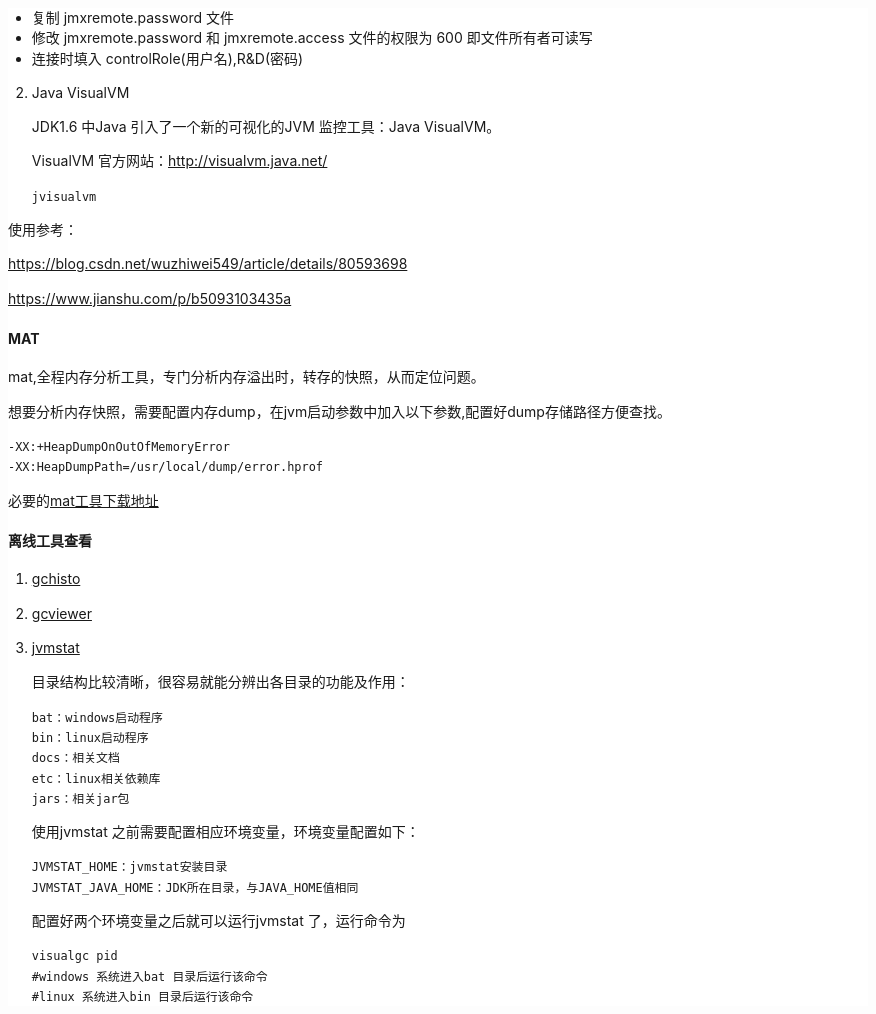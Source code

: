    - 复制 jmxremote.password 文件
   - 修改 jmxremote.password 和 jmxremote.access 文件的权限为 600 即文件所有者可读写
   - 连接时填入 controlRole(用户名),R&D(密码)

2. Java VisualVM 

   JDK1.6 中Java 引入了一个新的可视化的JVM 监控工具：Java VisualVM。

   VisualVM 官方网站：http://visualvm.java.net/

   ```
   jvisualvm
   ```

使用参考：

<https://blog.csdn.net/wuzhiwei549/article/details/80593698>

<https://www.jianshu.com/p/b5093103435a>

#### MAT

mat,全程内存分析工具，专门分析内存溢出时，转存的快照，从而定位问题。

想要分析内存快照，需要配置内存dump，在jvm启动参数中加入以下参数,配置好dump存储路径方便查找。

```
-XX:+HeapDumpOnOutOfMemoryError 
-XX:HeapDumpPath=/usr/local/dump/error.hprof
```

必要的[mat工具下载地址](https://www.eclipse.org/mat/)

#### 离线工具查看

1. [gchisto](https://github.com/jewes/gchisto)

2. [gcviewer](https://github.com/chewiebug/GCViewer)

3. [jvmstat](https://www.oracle.com/technetwork/java/jvmstat-142257.html)

   目录结构比较清晰，很容易就能分辨出各目录的功能及作用：

   ```
   bat：windows启动程序
   bin：linux启动程序
   docs：相关文档
   etc：linux相关依赖库
   jars：相关jar包 
   ```

   使用jvmstat 之前需要配置相应环境变量，环境变量配置如下：

   ```
   JVMSTAT_HOME：jvmstat安装目录
   JVMSTAT_JAVA_HOME：JDK所在目录，与JAVA_HOME值相同
   ```

    配置好两个环境变量之后就可以运行jvmstat 了，运行命令为

   ```
   visualgc pid
   #windows 系统进入bat 目录后运行该命令
   #linux 系统进入bin 目录后运行该命令
   ```
